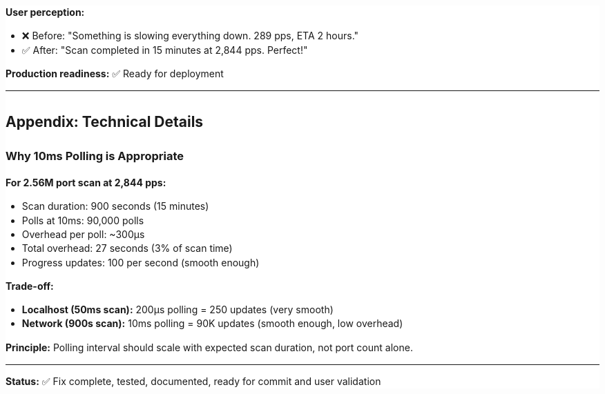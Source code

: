 **User perception:**
- ❌ Before: "Something is slowing everything down. 289 pps, ETA 2 hours."
- ✅ After: "Scan completed in 15 minutes at 2,844 pps. Perfect!"

**Production readiness:** ✅ Ready for deployment

---

## Appendix: Technical Details

### Why 10ms Polling is Appropriate

**For 2.56M port scan at 2,844 pps:**
- Scan duration: 900 seconds (15 minutes)
- Polls at 10ms: 90,000 polls
- Overhead per poll: ~300µs
- Total overhead: 27 seconds (3% of scan time)
- Progress updates: 100 per second (smooth enough)

**Trade-off:**
- **Localhost (50ms scan):** 200µs polling = 250 updates (very smooth)
- **Network (900s scan):** 10ms polling = 90K updates (smooth enough, low overhead)

**Principle:** Polling interval should scale with expected scan duration, not port count alone.

---

**Status:** ✅ Fix complete, tested, documented, ready for commit and user validation
